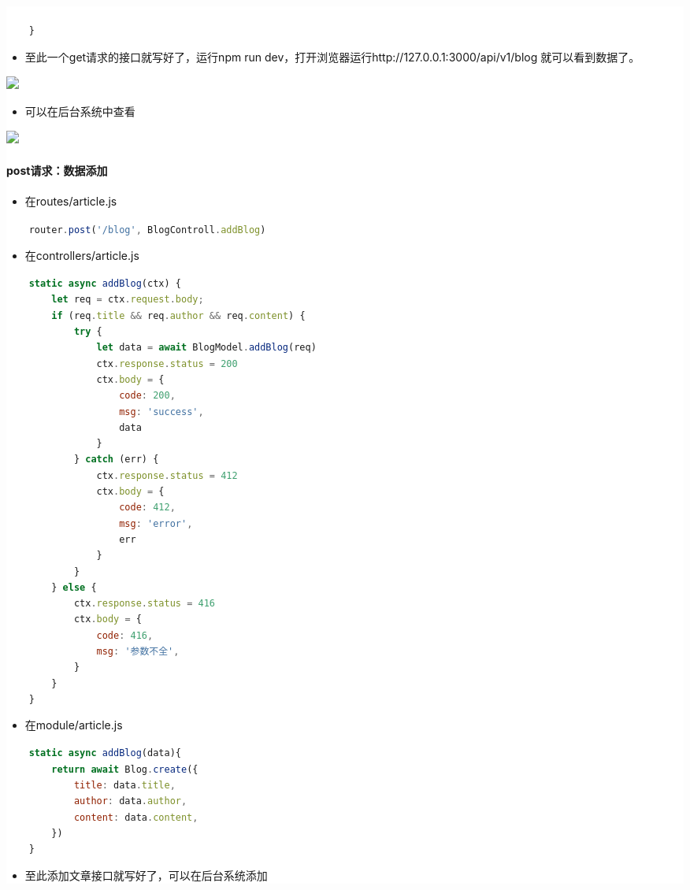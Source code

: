 ```js
      
    }
```

+ 至此一个get请求的接口就写好了，运行npm run dev，打开浏览器运行http://127.0.0.1:3000/api/v1/blog 就可以看到数据了。

![](https://user-gold-cdn.xitu.io/2019/11/14/16e6a48bb81fce10?w=630&h=430&f=png&s=53309)

+ 可以在后台系统中查看

![](https://user-gold-cdn.xitu.io/2019/11/14/16e6a4e44d257234?w=2050&h=888&f=png&s=137708)

#### post请求：数据添加
+ 在routes/article.js
```js
    router.post('/blog', BlogControll.addBlog)
```

+ 在controllers/article.js
```js
    static async addBlog(ctx) {
        let req = ctx.request.body;
        if (req.title && req.author && req.content) {
            try {
                let data = await BlogModel.addBlog(req)
                ctx.response.status = 200
                ctx.body = {
                    code: 200,
                    msg: 'success',
                    data
                }
            } catch (err) {
                ctx.response.status = 412
                ctx.body = {
                    code: 412,
                    msg: 'error',
                    err
                }
            }
        } else {
            ctx.response.status = 416
            ctx.body = {
                code: 416,
                msg: '参数不全',
            }
        }
    }
```
+ 在module/article.js
```js
    static async addBlog(data){
        return await Blog.create({
            title: data.title,
            author: data.author,
            content: data.content,
        })
    }
```
+ 至此添加文章接口就写好了，可以在后台系统添加
